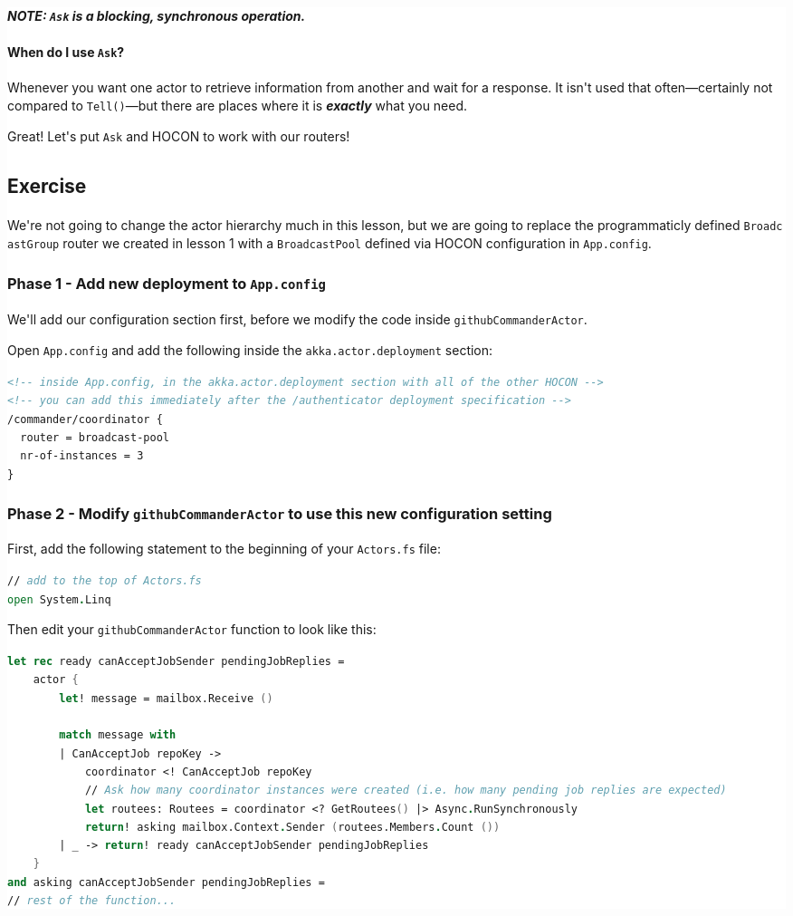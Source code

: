 ***NOTE: `Ask` is a blocking, synchronous operation.***

#### When do I use `Ask`?
Whenever you want one actor to retrieve information from another and wait for a response. It isn't used that often—certainly not compared to `Tell()`—but there are places where it is ***exactly*** what you need.

Great! Let's put `Ask` and HOCON to work with our routers!

## Exercise
We're not going to change the actor hierarchy much in this lesson, but we are going to replace the programmaticly defined `BroadcastGroup` router we created in lesson 1 with a `BroadcastPool` defined via HOCON configuration in `App.config`.

### Phase 1 - Add new deployment to `App.config`
We'll add our configuration section first, before we modify the code inside `githubCommanderActor`.

Open `App.config` and add the following inside the `akka.actor.deployment` section:

```xml
<!-- inside App.config, in the akka.actor.deployment section with all of the other HOCON -->
<!-- you can add this immediately after the /authenticator deployment specification -->
/commander/coordinator {
  router = broadcast-pool
  nr-of-instances = 3
}
```

### Phase 2 - Modify `githubCommanderActor` to use this new configuration setting

First, add the following statement to the beginning of your `Actors.fs` file:

```fsharp
// add to the top of Actors.fs
open System.Linq
```

Then edit your `githubCommanderActor` function to look like this:

```fsharp
let rec ready canAcceptJobSender pendingJobReplies =
    actor {
        let! message = mailbox.Receive ()

        match message with
        | CanAcceptJob repoKey ->
            coordinator <! CanAcceptJob repoKey
            // Ask how many coordinator instances were created (i.e. how many pending job replies are expected)
            let routees: Routees = coordinator <? GetRoutees() |> Async.RunSynchronously
            return! asking mailbox.Context.Sender (routees.Members.Count ())
        | _ -> return! ready canAcceptJobSender pendingJobReplies
    }
and asking canAcceptJobSender pendingJobReplies =
// rest of the function...
```
